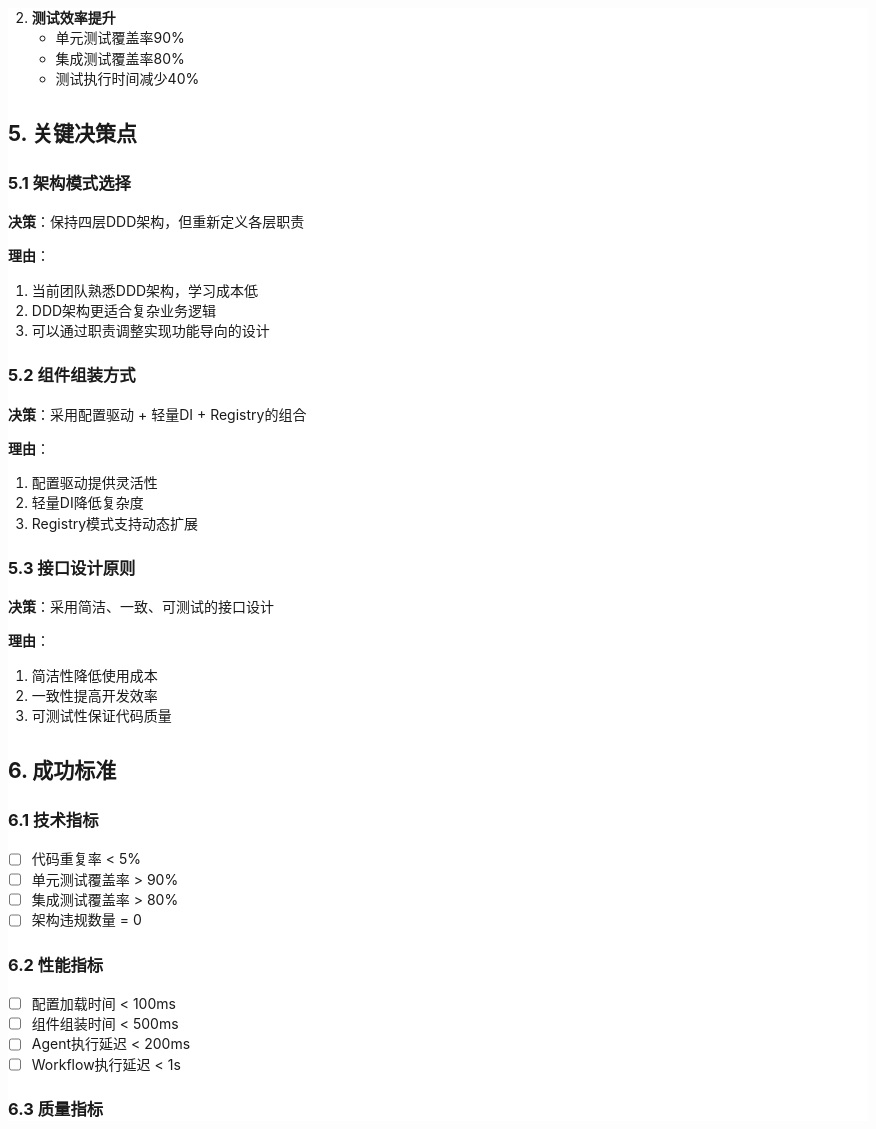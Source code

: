 2. **测试效率提升**
   - 单元测试覆盖率90%
   - 集成测试覆盖率80%
   - 测试执行时间减少40%

## 5. 关键决策点

### 5.1 架构模式选择

**决策**：保持四层DDD架构，但重新定义各层职责

**理由**：
1. 当前团队熟悉DDD架构，学习成本低
2. DDD架构更适合复杂业务逻辑
3. 可以通过职责调整实现功能导向的设计

### 5.2 组件组装方式

**决策**：采用配置驱动 + 轻量DI + Registry的组合

**理由**：
1. 配置驱动提供灵活性
2. 轻量DI降低复杂度
3. Registry模式支持动态扩展

### 5.3 接口设计原则

**决策**：采用简洁、一致、可测试的接口设计

**理由**：
1. 简洁性降低使用成本
2. 一致性提高开发效率
3. 可测试性保证代码质量

## 6. 成功标准

### 6.1 技术指标

- [ ] 代码重复率 < 5%
- [ ] 单元测试覆盖率 > 90%
- [ ] 集成测试覆盖率 > 80%
- [ ] 架构违规数量 = 0

### 6.2 性能指标

- [ ] 配置加载时间 < 100ms
- [ ] 组件组装时间 < 500ms
- [ ] Agent执行延迟 < 200ms
- [ ] Workflow执行延迟 < 1s

### 6.3 质量指标
